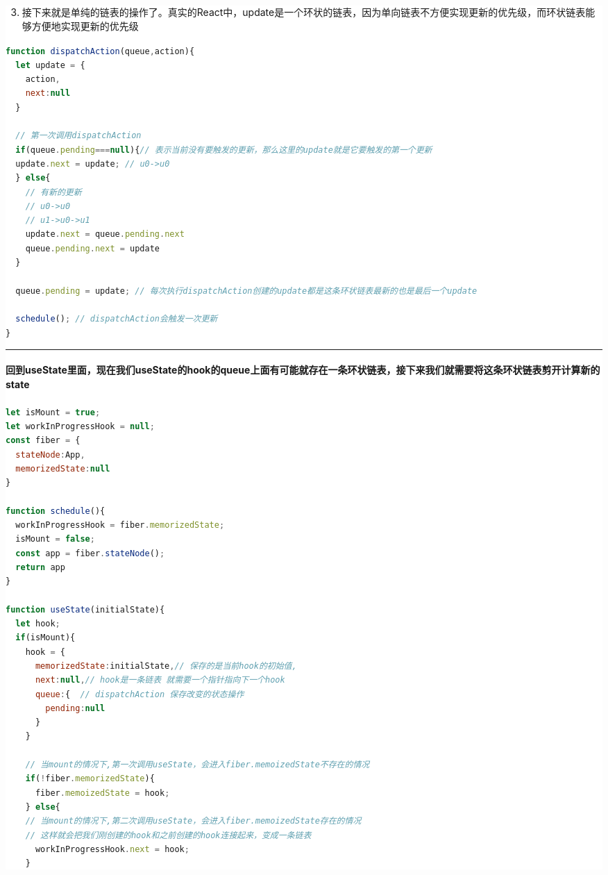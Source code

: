 3. 接下来就是单纯的链表的操作了。真实的React中，update是一个环状的链表，因为单向链表不方便实现更新的优先级，而环状链表能够方便地实现更新的优先级
```js
function dispatchAction(queue,action){
  let update = {
    action,
    next:null
  }

  // 第一次调用dispatchAction
  if(queue.pending===null){// 表示当前没有要触发的更新，那么这里的update就是它要触发的第一个更新
  update.next = update; // u0->u0
  } else{
    // 有新的更新
    // u0->u0
    // u1->u0->u1
    update.next = queue.pending.next
    queue.pending.next = update
  }

  queue.pending = update; // 每次执行dispatchAction创建的update都是这条环状链表最新的也是最后一个update

  schedule(); // dispatchAction会触发一次更新
}

```

---

#### 回到useState里面，现在我们useState的hook的queue上面有可能就存在一条环状链表，接下来我们就需要将这条环状链表剪开计算新的state
```js
let isMount = true;
let workInProgressHook = null;
const fiber = {
  stateNode:App,
  memorizedState:null
}

function schedule(){
  workInProgressHook = fiber.memorizedState;
  isMount = false;
  const app = fiber.stateNode();
  return app
}

function useState(initialState){
  let hook;
  if(isMount){
    hook = {
      memorizedState:initialState,// 保存的是当前hook的初始值,
      next:null,// hook是一条链表 就需要一个指针指向下一个hook
      queue:{  // dispatchAction 保存改变的状态操作
        pending:null
      }
    }

    // 当mount的情况下,第一次调用useState，会进入fiber.memoizedState不存在的情况
    if(!fiber.memorizedState){
      fiber.memoizedState = hook; 
    } else{
    // 当mount的情况下,第二次调用useState，会进入fiber.memoizedState存在的情况
    // 这样就会把我们刚创建的hook和之前创建的hook连接起来，变成一条链表 
      workInProgressHook.next = hook;
    }
```